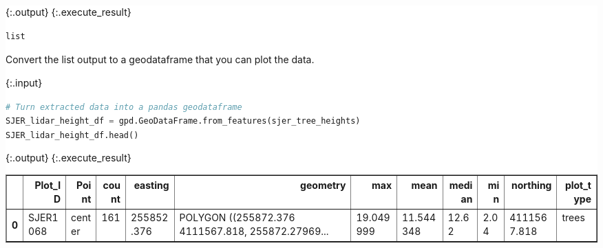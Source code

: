 {:.output}
{:.execute_result}



    list





Convert the list output to a geodataframe that you can plot the data. 

{:.input}
```python
# Turn extracted data into a pandas geodataframe
SJER_lidar_height_df = gpd.GeoDataFrame.from_features(sjer_tree_heights)
SJER_lidar_height_df.head()
```

{:.output}
{:.execute_result}



<div>
<style scoped>
    .dataframe tbody tr th:only-of-type {
        vertical-align: middle;
    }

    .dataframe tbody tr th {
        vertical-align: top;
    }

    .dataframe thead th {
        text-align: right;
    }
</style>
<table border="1" class="dataframe">
  <thead>
    <tr style="text-align: right;">
      <th></th>
      <th>Plot_ID</th>
      <th>Point</th>
      <th>count</th>
      <th>easting</th>
      <th>geometry</th>
      <th>max</th>
      <th>mean</th>
      <th>median</th>
      <th>min</th>
      <th>northing</th>
      <th>plot_type</th>
    </tr>
  </thead>
  <tbody>
    <tr>
      <th>0</th>
      <td>SJER1068</td>
      <td>center</td>
      <td>161</td>
      <td>255852.376</td>
      <td>POLYGON ((255872.376 4111567.818, 255872.27969...</td>
      <td>19.049999</td>
      <td>11.544348</td>
      <td>12.62</td>
      <td>2.04</td>
      <td>4111567.818</td>
      <td>trees</td>
    </tr>